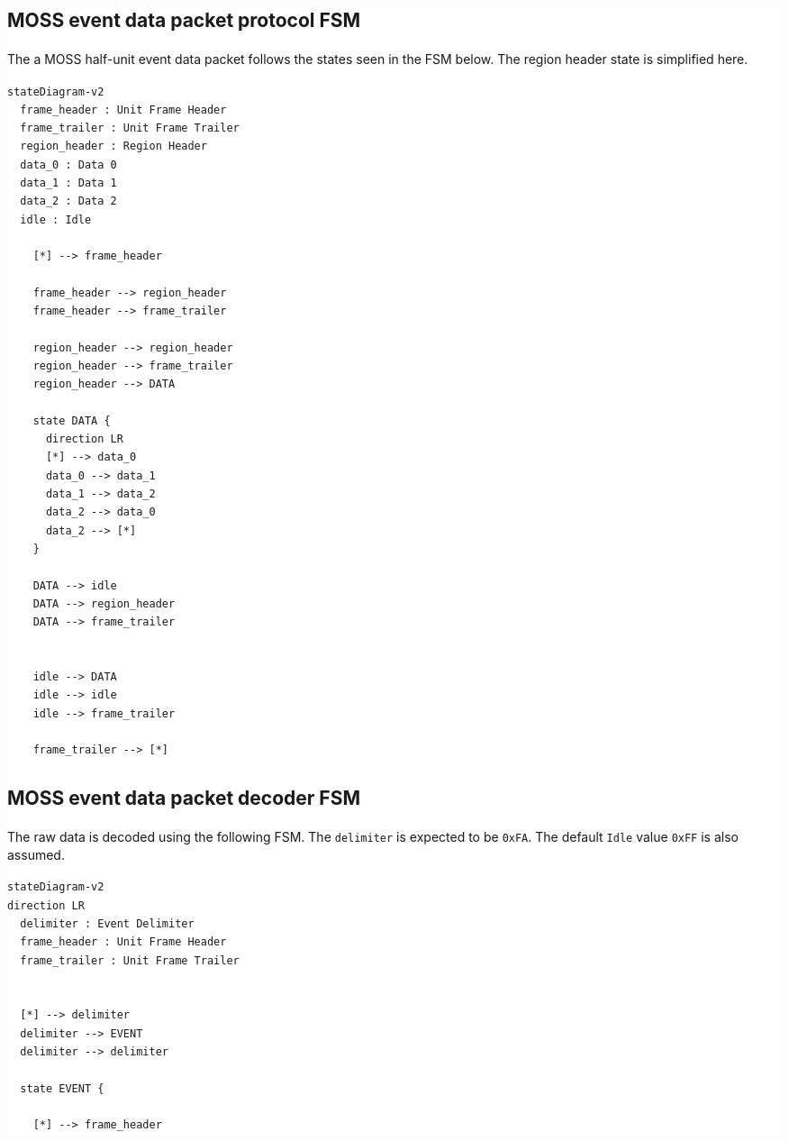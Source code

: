 ## MOSS event data packet protocol FSM
The a MOSS half-unit event data packet follows the states seen in the FSM below. The region header state is simplified here.
```mermaid
stateDiagram-v2
  frame_header : Unit Frame Header
  frame_trailer : Unit Frame Trailer
  region_header : Region Header
  data_0 : Data 0
  data_1 : Data 1
  data_2 : Data 2
  idle : Idle

    [*] --> frame_header

    frame_header --> region_header
    frame_header --> frame_trailer

    region_header --> region_header
    region_header --> frame_trailer
    region_header --> DATA

    state DATA {
      direction LR
      [*] --> data_0
      data_0 --> data_1
      data_1 --> data_2
      data_2 --> data_0
      data_2 --> [*]
    }

    DATA --> idle
    DATA --> region_header
    DATA --> frame_trailer


    idle --> DATA
    idle --> idle
    idle --> frame_trailer

    frame_trailer --> [*]

```

## MOSS event data packet decoder FSM
The raw data is decoded using the following FSM.
The `delimiter` is expected to be `0xFA`. The default `Idle` value `0xFF` is also assumed.

```mermaid
stateDiagram-v2
direction LR
  delimiter : Event Delimiter
  frame_header : Unit Frame Header
  frame_trailer : Unit Frame Trailer


  [*] --> delimiter
  delimiter --> EVENT
  delimiter --> delimiter

  state EVENT {

    [*] --> frame_header
```